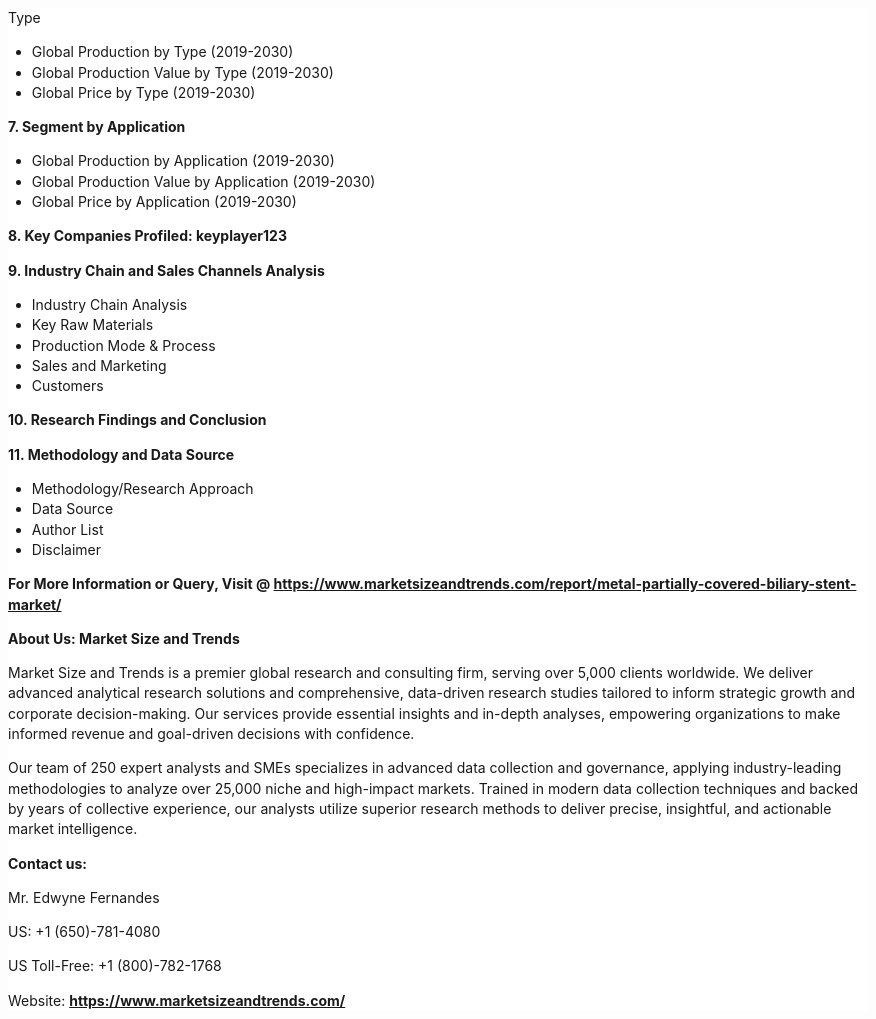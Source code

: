 Type</strong></p><ul><li>Global Production by Type (2019-2030)</li><li>Global Production Value by Type (2019-2030)</li><li>Global Price by Type (2019-2030)</li></ul><p><strong>7. Segment by Application</strong></p><ul><li>Global Production by Application (2019-2030)</li><li>Global Production Value by Application (2019-2030)</li><li>Global Price by Application (2019-2030)</li></ul><p><strong>8. Key Companies Profiled: keyplayer123</strong></p><p><strong>9. Industry Chain and Sales Channels Analysis</strong></p><ul><li>Industry Chain Analysis</li><li>Key Raw Materials</li><li>Production Mode &amp; Process</li><li>Sales and Marketing</li><li>Customers</li></ul><p><strong>10. Research Findings and Conclusion</strong></p><p><strong>11. Methodology and Data Source</strong></p><ul><li>Methodology/Research Approach</li><li>Data Source</li><li>Author List</li><li>Disclaimer</li></ul></p><p><strong>For More Information or Query, Visit @ <a href="https://www.marketsizeandtrends.com/report/metal-partially-covered-biliary-stent-market/">https://www.marketsizeandtrends.com/report/metal-partially-covered-biliary-stent-market/</a></strong></p><p><strong>About Us: Market Size and Trends</strong></p><p>Market Size and Trends is a premier global research and consulting firm, serving over 5,000 clients worldwide. We deliver advanced analytical research solutions and comprehensive, data-driven research studies tailored to inform strategic growth and corporate decision-making. Our services provide essential insights and in-depth analyses, empowering organizations to make informed revenue and goal-driven decisions with confidence.</p><p>Our team of 250 expert analysts and SMEs specializes in advanced data collection and governance, applying industry-leading methodologies to analyze over 25,000 niche and high-impact markets. Trained in modern data collection techniques and backed by years of collective experience, our analysts utilize superior research methods to deliver precise, insightful, and actionable market intelligence.</p><p><strong>Contact us:</strong></p><p>Mr. Edwyne Fernandes</p><p>US: +1 (650)-781-4080</p><p>US Toll-Free: +1 (800)-782-1768</p><p>Website: <strong><a href="https://www.marketsizeandtrends.com/">https://www.marketsizeandtrends.com/</a></strong></p>
